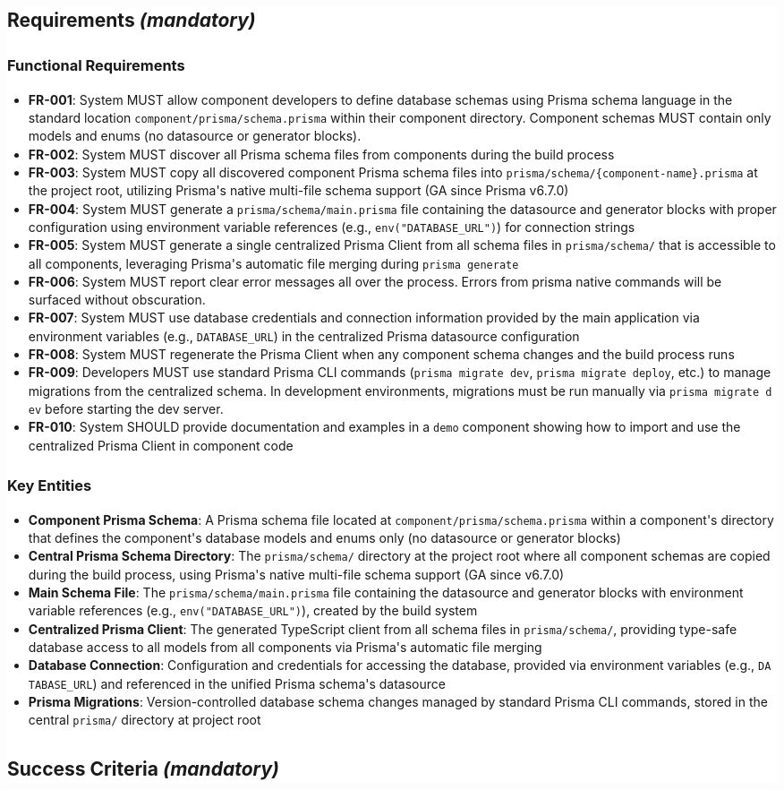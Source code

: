 ## Requirements *(mandatory)*

### Functional Requirements

- **FR-001**: System MUST allow component developers to define database schemas using Prisma schema language in the standard location `component/prisma/schema.prisma` within their component directory. Component schemas MUST contain only models and enums (no datasource or generator blocks).
- **FR-002**: System MUST discover all Prisma schema files from components during the build process
- **FR-003**: System MUST copy all discovered component Prisma schema files into `prisma/schema/{component-name}.prisma` at the project root, utilizing Prisma's native multi-file schema support (GA since Prisma v6.7.0)
- **FR-004**: System MUST generate a `prisma/schema/main.prisma` file containing the datasource and generator blocks with proper configuration using environment variable references (e.g., `env("DATABASE_URL")`) for connection strings
- **FR-005**: System MUST generate a single centralized Prisma Client from all schema files in `prisma/schema/` that is accessible to all components, leveraging Prisma's automatic file merging during `prisma generate`
- **FR-006**: System MUST report clear error messages all over the process. Errors from prisma native commands will be surfaced without obscuration.
- **FR-007**: System MUST use database credentials and connection information provided by the main application via environment variables (e.g., `DATABASE_URL`) in the centralized Prisma datasource configuration
- **FR-008**: System MUST regenerate the Prisma Client when any component schema changes and the build process runs
- **FR-009**: Developers MUST use standard Prisma CLI commands (`prisma migrate dev`, `prisma migrate deploy`, etc.) to manage migrations from the centralized schema. In development environments, migrations must be run manually via `prisma migrate dev` before starting the dev server.
- **FR-010**: System SHOULD provide documentation and examples in a `demo` component showing how to import and use the centralized Prisma Client in component code

### Key Entities

- **Component Prisma Schema**: A Prisma schema file located at `component/prisma/schema.prisma` within a component's directory that defines the component's database models and enums only (no datasource or generator blocks)
- **Central Prisma Schema Directory**: The `prisma/schema/` directory at the project root where all component schemas are copied during the build process, using Prisma's native multi-file schema support (GA since v6.7.0)
- **Main Schema File**: The `prisma/schema/main.prisma` file containing the datasource and generator blocks with environment variable references (e.g., `env("DATABASE_URL")`), created by the build system
- **Centralized Prisma Client**: The generated TypeScript client from all schema files in `prisma/schema/`, providing type-safe database access to all models from all components via Prisma's automatic file merging
- **Database Connection**: Configuration and credentials for accessing the database, provided via environment variables (e.g., `DATABASE_URL`) and referenced in the unified Prisma schema's datasource
- **Prisma Migrations**: Version-controlled database schema changes managed by standard Prisma CLI commands, stored in the central `prisma/` directory at project root

## Success Criteria *(mandatory)*
